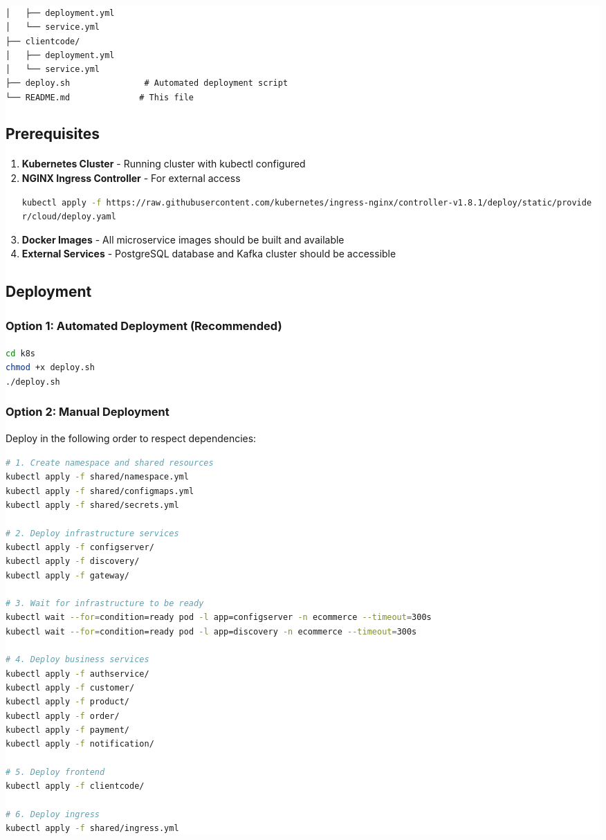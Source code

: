 ```
│   ├── deployment.yml
│   └── service.yml
├── clientcode/
│   ├── deployment.yml
│   └── service.yml
├── deploy.sh               # Automated deployment script
└── README.md              # This file
```

## Prerequisites

1. **Kubernetes Cluster** - Running cluster with kubectl configured
2. **NGINX Ingress Controller** - For external access
   ```bash
   kubectl apply -f https://raw.githubusercontent.com/kubernetes/ingress-nginx/controller-v1.8.1/deploy/static/provider/cloud/deploy.yaml
   ```
3. **Docker Images** - All microservice images should be built and available
4. **External Services** - PostgreSQL database and Kafka cluster should be accessible

## Deployment

### Option 1: Automated Deployment (Recommended)
```bash
cd k8s
chmod +x deploy.sh
./deploy.sh
```

### Option 2: Manual Deployment
Deploy in the following order to respect dependencies:

```bash
# 1. Create namespace and shared resources
kubectl apply -f shared/namespace.yml
kubectl apply -f shared/configmaps.yml
kubectl apply -f shared/secrets.yml

# 2. Deploy infrastructure services
kubectl apply -f configserver/
kubectl apply -f discovery/
kubectl apply -f gateway/

# 3. Wait for infrastructure to be ready
kubectl wait --for=condition=ready pod -l app=configserver -n ecommerce --timeout=300s
kubectl wait --for=condition=ready pod -l app=discovery -n ecommerce --timeout=300s

# 4. Deploy business services
kubectl apply -f authservice/
kubectl apply -f customer/
kubectl apply -f product/
kubectl apply -f order/
kubectl apply -f payment/
kubectl apply -f notification/

# 5. Deploy frontend
kubectl apply -f clientcode/

# 6. Deploy ingress
kubectl apply -f shared/ingress.yml
```
